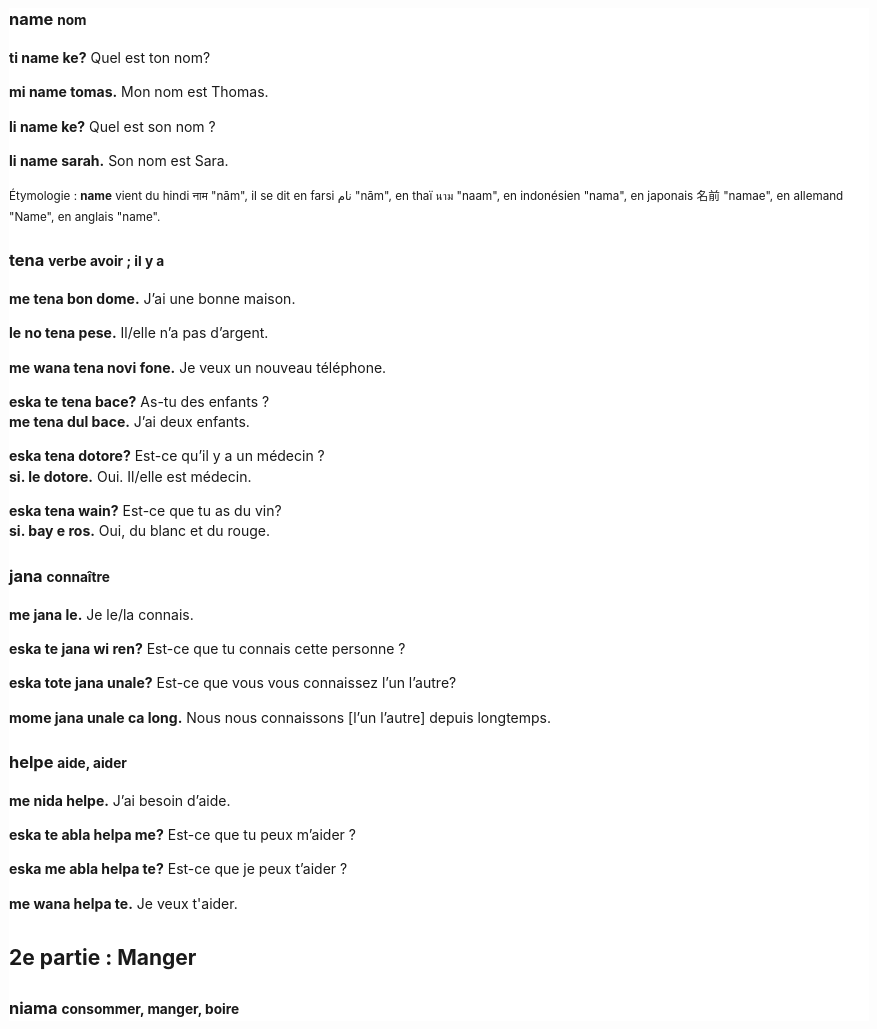 
### name <small>nom</small>

**ti name ke?** Quel est ton nom?

**mi name tomas.** Mon nom est Thomas.

**li name ke?** Quel est son nom ?

**li name sarah.** Son nom est Sara.

 <small>Étymologie : **name** vient du hindi  नाम "nām", il se dit en farsi نام‏‎ "nām", en thaï นาม "naam", en indonésien "nama", en japonais 名前 "namae", en allemand "Name", en anglais "name".</small>


### tena <small>verbe avoir ; il y a </small>

**me tena bon dome.** J’ai une bonne maison.

**le no tena pese.** Il/elle n’a pas d’argent.

**me wana tena novi fone.** Je veux un nouveau téléphone.

**eska te tena bace?** As-tu des enfants ?  
**me tena dul bace.** J’ai deux enfants.

**eska tena dotore?** Est-ce qu’il y a un médecin ?  
**si. le dotore.** Oui. Il/elle est médecin.

**eska tena wain?** Est-ce que tu as du vin?  
**si. bay e ros.** Oui, du blanc et du rouge.


### jana <small>connaître</small>

**me jana le.** Je le/la connais.

**eska te jana wi ren?** Est-ce que tu connais cette personne ?

**eska tote jana unale?** Est-ce que vous vous connaissez l’un l’autre?

**mome jana unale ca long.** Nous nous connaissons [l’un l’autre] depuis longtemps.



### helpe <small>aide, aider</small>

**me nida helpe.** J’ai besoin d’aide.

**eska te abla helpa me?** Est-ce que tu peux m’aider ?

**eska me abla helpa te?** Est-ce que je peux t’aider ?

**me wana helpa te.** Je veux t'aider.


## 2e partie : Manger


### niama <small>consommer, manger, boire</small>
